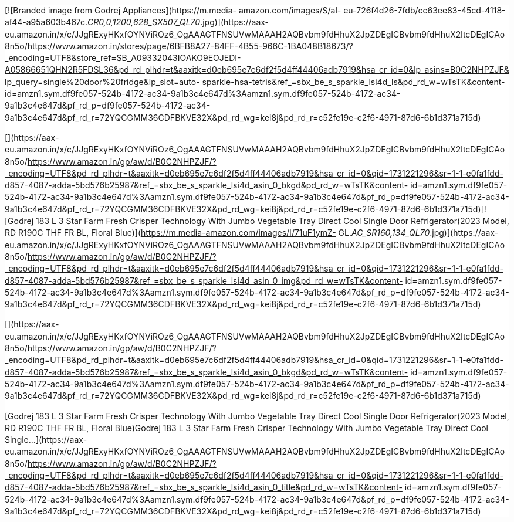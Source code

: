 [![Branded image from Godrej Appliances](https://m.media-
amazon.com/images/S/al-
eu-726f4d26-7fdb/cc63ee83-45cd-4118-af44-a95a603b467c._CR0,0,1200,628_SX507_QL70_.jpg)](https://aax-
eu.amazon.in/x/c/JJgRExyHKxfOYNViROz6_OgAAAGTFNSUVwMAAAH2AQBvbm9fdHhuX2JpZDEgICBvbm9fdHhuX2ltcDEgICAo8n5o/https://www.amazon.in/stores/page/6BFB8A27-84FF-4B55-966C-1BA048B18673/?_encoding=UTF8&store_ref=SB_A09332043IOAKO9EOJEDI-A05866651QHN2R5FDSL36&pd_rd_plhdr=t&aaxitk=d0eb695e7c6df2f5d4ff44406adb7919&hsa_cr_id=0&lp_asins=B0C2NHPZJF&lp_query=single%20door%20fridge&lp_slot=auto-
sparkle-hsa-tetris&ref_=sbx_be_s_sparkle_lsi4d_ls&pd_rd_w=wTsTK&content-
id=amzn1.sym.df9fe057-524b-4172-ac34-9a1b3c4e647d%3Aamzn1.sym.df9fe057-524b-4172-ac34-9a1b3c4e647d&pf_rd_p=df9fe057-524b-4172-ac34-9a1b3c4e647d&pf_rd_r=72YQCGMM36CDFBKVE32X&pd_rd_wg=kei8j&pd_rd_r=c52fe19e-c2f6-4971-87d6-6b1d371a715d)

[](https://aax-
eu.amazon.in/x/c/JJgRExyHKxfOYNViROz6_OgAAAGTFNSUVwMAAAH2AQBvbm9fdHhuX2JpZDEgICBvbm9fdHhuX2ltcDEgICAo8n5o/https://www.amazon.in/gp/aw/d/B0C2NHPZJF/?_encoding=UTF8&pd_rd_plhdr=t&aaxitk=d0eb695e7c6df2f5d4ff44406adb7919&hsa_cr_id=0&qid=1731221296&sr=1-1-e0fa1fdd-d857-4087-adda-5bd576b25987&ref_=sbx_be_s_sparkle_lsi4d_asin_0_bkgd&pd_rd_w=wTsTK&content-
id=amzn1.sym.df9fe057-524b-4172-ac34-9a1b3c4e647d%3Aamzn1.sym.df9fe057-524b-4172-ac34-9a1b3c4e647d&pf_rd_p=df9fe057-524b-4172-ac34-9a1b3c4e647d&pf_rd_r=72YQCGMM36CDFBKVE32X&pd_rd_wg=kei8j&pd_rd_r=c52fe19e-c2f6-4971-87d6-6b1d371a715d)[![Godrej
183 L 3 Star Farm Fresh Crisper Technology With Jumbo Vegetable Tray Direct
Cool Single Door Refrigerator\(2023 Model, RD R190C THF FR BL, Floral
Blue\)](https://m.media-amazon.com/images/I/71uF1ymZ-
GL._AC_SR160,134_QL70_.jpg)](https://aax-
eu.amazon.in/x/c/JJgRExyHKxfOYNViROz6_OgAAAGTFNSUVwMAAAH2AQBvbm9fdHhuX2JpZDEgICBvbm9fdHhuX2ltcDEgICAo8n5o/https://www.amazon.in/gp/aw/d/B0C2NHPZJF/?_encoding=UTF8&pd_rd_plhdr=t&aaxitk=d0eb695e7c6df2f5d4ff44406adb7919&hsa_cr_id=0&qid=1731221296&sr=1-1-e0fa1fdd-d857-4087-adda-5bd576b25987&ref_=sbx_be_s_sparkle_lsi4d_asin_0_img&pd_rd_w=wTsTK&content-
id=amzn1.sym.df9fe057-524b-4172-ac34-9a1b3c4e647d%3Aamzn1.sym.df9fe057-524b-4172-ac34-9a1b3c4e647d&pf_rd_p=df9fe057-524b-4172-ac34-9a1b3c4e647d&pf_rd_r=72YQCGMM36CDFBKVE32X&pd_rd_wg=kei8j&pd_rd_r=c52fe19e-c2f6-4971-87d6-6b1d371a715d)

[](https://aax-
eu.amazon.in/x/c/JJgRExyHKxfOYNViROz6_OgAAAGTFNSUVwMAAAH2AQBvbm9fdHhuX2JpZDEgICBvbm9fdHhuX2ltcDEgICAo8n5o/https://www.amazon.in/gp/aw/d/B0C2NHPZJF/?_encoding=UTF8&pd_rd_plhdr=t&aaxitk=d0eb695e7c6df2f5d4ff44406adb7919&hsa_cr_id=0&qid=1731221296&sr=1-1-e0fa1fdd-d857-4087-adda-5bd576b25987&ref_=sbx_be_s_sparkle_lsi4d_asin_0_bkgd&pd_rd_w=wTsTK&content-
id=amzn1.sym.df9fe057-524b-4172-ac34-9a1b3c4e647d%3Aamzn1.sym.df9fe057-524b-4172-ac34-9a1b3c4e647d&pf_rd_p=df9fe057-524b-4172-ac34-9a1b3c4e647d&pf_rd_r=72YQCGMM36CDFBKVE32X&pd_rd_wg=kei8j&pd_rd_r=c52fe19e-c2f6-4971-87d6-6b1d371a715d)

[Godrej 183 L 3 Star Farm Fresh Crisper Technology With Jumbo Vegetable Tray
Direct Cool Single Door Refrigerator(2023 Model, RD R190C THF FR BL, Floral
Blue)Godrej 183 L 3 Star Farm Fresh Crisper Technology With Jumbo Vegetable
Tray Direct Cool Single…](https://aax-
eu.amazon.in/x/c/JJgRExyHKxfOYNViROz6_OgAAAGTFNSUVwMAAAH2AQBvbm9fdHhuX2JpZDEgICBvbm9fdHhuX2ltcDEgICAo8n5o/https://www.amazon.in/gp/aw/d/B0C2NHPZJF/?_encoding=UTF8&pd_rd_plhdr=t&aaxitk=d0eb695e7c6df2f5d4ff44406adb7919&hsa_cr_id=0&qid=1731221296&sr=1-1-e0fa1fdd-d857-4087-adda-5bd576b25987&ref_=sbx_be_s_sparkle_lsi4d_asin_0_title&pd_rd_w=wTsTK&content-
id=amzn1.sym.df9fe057-524b-4172-ac34-9a1b3c4e647d%3Aamzn1.sym.df9fe057-524b-4172-ac34-9a1b3c4e647d&pf_rd_p=df9fe057-524b-4172-ac34-9a1b3c4e647d&pf_rd_r=72YQCGMM36CDFBKVE32X&pd_rd_wg=kei8j&pd_rd_r=c52fe19e-c2f6-4971-87d6-6b1d371a715d)
